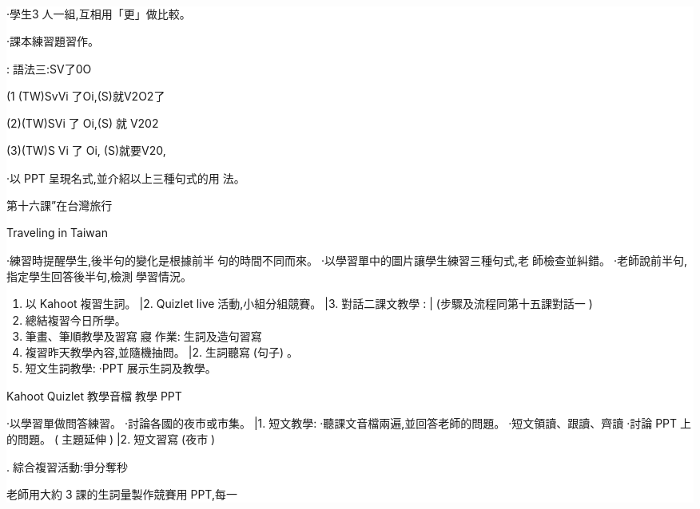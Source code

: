 ‧學生3 人一組,互相用「更」做比較。

‧課本練習題習作。

: 語法三:SV了0O

(1 (TW)SvVi 了Oi,(S)就V2O2了

(2)(TW)SVi 了 Oi,(S) 就 V202

(3)(TW)S Vi 了 Oi, (S)就要V20,

‧以 PPT 呈現名式,並介紹以上三種句式的用
法。

第十六課”在台灣旅行

Traveling in Taiwan

‧練習時提醒學生,後半句的變化是根據前半
句的時間不同而來。
‧以學習單中的圖片讓學生練習三種句式,老
師檢查並糾錯。
‧老師說前半句,指定學生回答後半句,檢測
學習情況。
1. 以 Kahoot 複習生詞。
|2. Quizlet live 活動,小組分組競賽。
|3. 對話二課文教學 :
| (步驟及流程同第十五課對話一 )
4. 總結複習今日所學。
5. 筆畫、筆順教學及習寫
寢 作業: 生詞及造句習寫
1. 複習昨天教學內容,並隨機抽問。
|2. 生詞聽寫 (句子) 。
3. 短文生詞教學:
‧PPT 展示生詞及教學。

Kahoot
Quizlet
教學音檔
教學 PPT

‧以學習單做問答練習。
‧討論各國的夜市或市集。
|1. 短文教學:
‧聽課文音檔兩遍,並回答老師的問題。
‧短文領讀、跟讀、齊讀
‧討論 PPT 上的問題。 ( 主題延伸 )
|2. 短文習寫 (夜市 )

. 綜合複習活動:爭分奪秒

老師用大約 3 課的生詞量製作競賽用 PPT,每一
